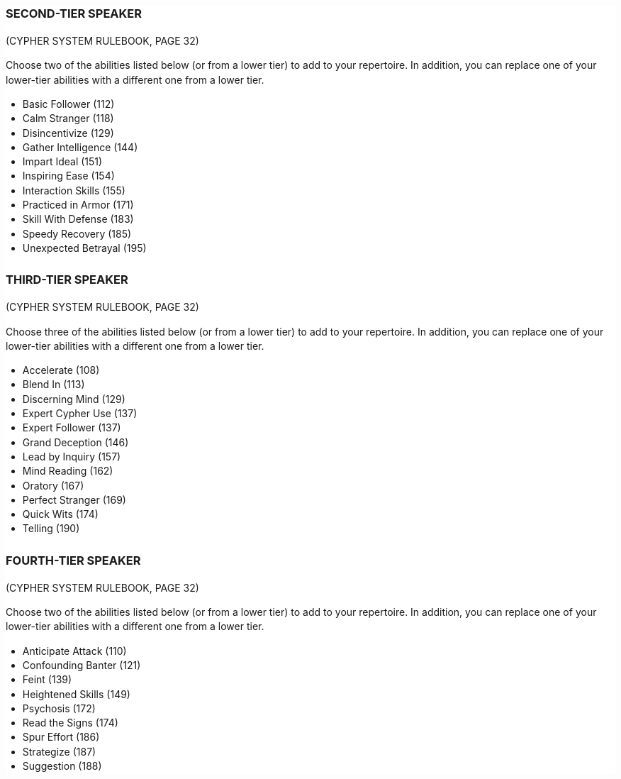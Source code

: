 ### SECOND-TIER SPEAKER

(CYPHER SYSTEM RULEBOOK, PAGE 32)

Choose two of the abilities listed below (or from a lower tier) to add to your repertoire. In addition, you can replace one of your lower-tier abilities with a different one from a lower tier.

- Basic Follower (112)
- Calm Stranger (118)
- Disincentivize (129)
- Gather Intelligence (144)
- Impart Ideal (151)
- Inspiring Ease (154)
- Interaction Skills (155)
- Practiced in Armor (171)
- Skill With Defense (183)
- Speedy Recovery (185)
- Unexpected Betrayal (195)

### THIRD-TIER SPEAKER

(CYPHER SYSTEM RULEBOOK, PAGE 32)

Choose three of the abilities listed below (or from a lower tier) to add to your repertoire. In addition, you can replace one of your lower-tier abilities with a different one from a lower tier.

- Accelerate (108)
- Blend In (113)
- Discerning Mind (129)
- Expert Cypher Use (137)
- Expert Follower (137)
- Grand Deception (146)
- Lead by Inquiry (157)
- Mind Reading (162)
- Oratory (167)
- Perfect Stranger (169)
- Quick Wits (174)
- Telling (190)

### FOURTH-TIER SPEAKER

(CYPHER SYSTEM RULEBOOK, PAGE 32)

Choose two of the abilities listed below (or from a lower tier) to add to your repertoire. In addition, you can replace one of your lower-tier abilities with a different one from a lower tier.

- Anticipate Attack (110)
- Confounding Banter (121)
- Feint (139)
- Heightened Skills (149)
- Psychosis (172)
- Read the Signs (174)
- Spur Effort (186)
- Strategize (187)
- Suggestion (188)
